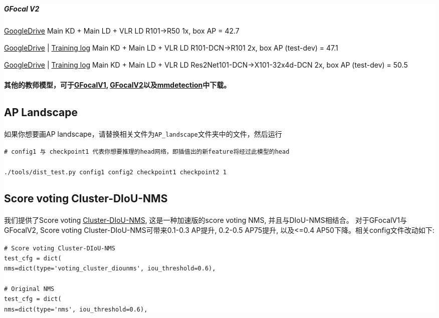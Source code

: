 ##### GFocal V2

[GoogleDrive](https://drive.google.com/file/d/136MMvGSf-qANEE9xpbvYfnw8tRlscqHf/view?usp=sharing) Main KD + Main LD + VLR LD R101→R50 1x, box AP = 42.7

[GoogleDrive](https://drive.google.com/file/d/1n4rFLacovKm6PbhKK1QTBJK2scmqvmOl/view?usp=sharing) &#124; [Training log](https://drive.google.com/file/d/1wQYwR8mhuHxxCLICcpznpl143v3jkojd/view?usp=sharing) Main KD + Main LD + VLR LD R101-DCN→R101 2x, box AP (test-dev) = 47.1

[GoogleDrive](https://drive.google.com/file/d/1_Y6Mm_SlaBgY1oSyz8Vaobl7tmMyOJQ9/view?usp=sharing) &#124; [Training log](https://drive.google.com/file/d/1I8Fmor_t0YhV9txwDLbuLUYODoowjdmm/view?usp=sharing) Main KD + Main LD + VLR LD Res2Net101-DCN→X101-32x4d-DCN 2x, box AP (test-dev) = 50.5
#### 其他的教师模型，可于[GFocalV1](https://github.com/implus/GFocal), [GFocalV2](https://github.com/implus/GFocalV2)以及[mmdetection](https://github.com/open-mmlab/mmdetection/blob/master/configs/gfl/README.md)中下载。

## AP Landscape

如果你想要画AP landscape，请替换相关文件为`AP_landscape`文件夹中的文件，然后运行

```
# config1 与 checkpoint1 代表你想要推理的head网络，即插值出的新feature将经过此模型的head

./tools/dist_test.py config1 config2 checkpoint1 checkpoint2 1
```

## Score voting Cluster-DIoU-NMS
我们提供了Score voting [Cluster-DIoU-NMS](https://github.com/Zzh-tju/CIoU), 这是一种加速版的score voting NMS, 并且与DIoU-NMS相结合。
对于GFocalV1与GFocalV2, Score voting Cluster-DIoU-NMS可带来0.1-0.3 AP提升, 0.2-0.5 AP75提升, 以及<=0.4 AP50下降。相关config文件改动如下:

```
# Score voting Cluster-DIoU-NMS
test_cfg = dict(
nms=dict(type='voting_cluster_diounms', iou_threshold=0.6),

# Original NMS
test_cfg = dict(
nms=dict(type='nms', iou_threshold=0.6),
```
